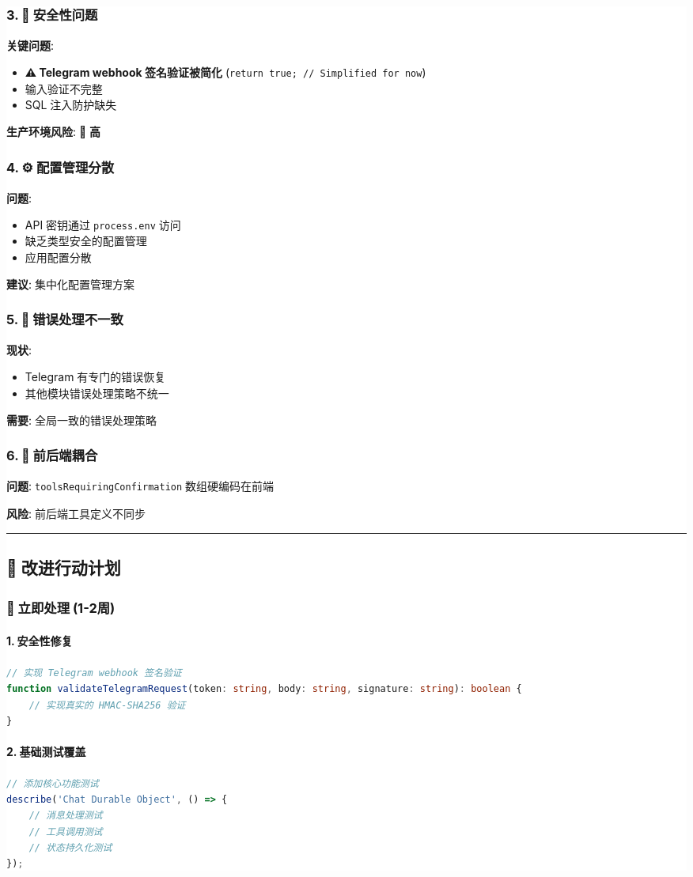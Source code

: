 ### 3. 🔐 安全性问题
**关键问题**:
- **⚠️ Telegram webhook 签名验证被简化** (`return true; // Simplified for now`)
- 输入验证不完整
- SQL 注入防护缺失

**生产环境风险**: 🔴 **高**

### 4. ⚙️ 配置管理分散
**问题**:
- API 密钥通过 `process.env` 访问
- 缺乏类型安全的配置管理
- 应用配置分散

**建议**: 集中化配置管理方案

### 5. 🔄 错误处理不一致
**现状**:
- Telegram 有专门的错误恢复
- 其他模块错误处理策略不统一

**需要**: 全局一致的错误处理策略

### 6. 🔗 前后端耦合
**问题**: `toolsRequiringConfirmation` 数组硬编码在前端

**风险**: 前后端工具定义不同步

---

## 🔧 改进行动计划

### 🚨 立即处理 (1-2周)

#### 1. 安全性修复
```typescript
// 实现 Telegram webhook 签名验证
function validateTelegramRequest(token: string, body: string, signature: string): boolean {
    // 实现真实的 HMAC-SHA256 验证
}
```

#### 2. 基础测试覆盖
```typescript
// 添加核心功能测试
describe('Chat Durable Object', () => {
    // 消息处理测试
    // 工具调用测试
    // 状态持久化测试
});
```
